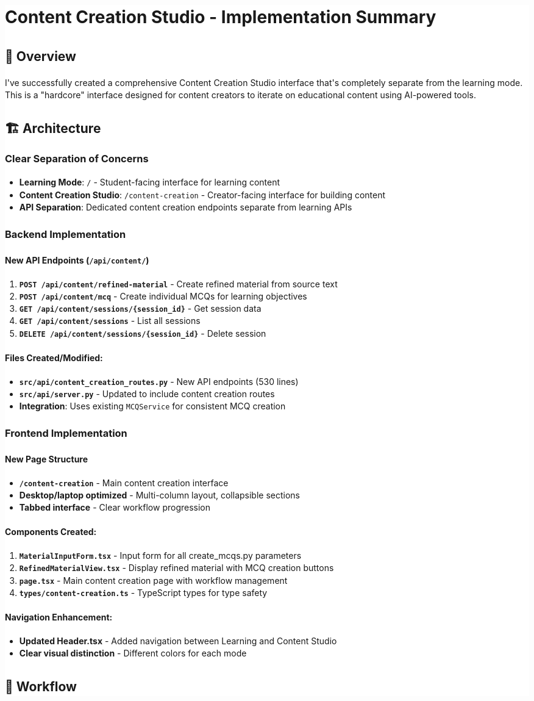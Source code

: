 # Content Creation Studio - Implementation Summary

## 🎯 Overview

I've successfully created a comprehensive Content Creation Studio interface that's completely separate from the learning mode. This is a "hardcore" interface designed for content creators to iterate on educational content using AI-powered tools.

## 🏗️ Architecture

### Clear Separation of Concerns
- **Learning Mode**: `/` - Student-facing interface for learning content
- **Content Creation Studio**: `/content-creation` - Creator-facing interface for building content
- **API Separation**: Dedicated content creation endpoints separate from learning APIs

### Backend Implementation

#### New API Endpoints (`/api/content/`)
1. **`POST /api/content/refined-material`** - Create refined material from source text
2. **`POST /api/content/mcq`** - Create individual MCQs for learning objectives  
3. **`GET /api/content/sessions/{session_id}`** - Get session data
4. **`GET /api/content/sessions`** - List all sessions
5. **`DELETE /api/content/sessions/{session_id}`** - Delete session

#### Files Created/Modified:
- **`src/api/content_creation_routes.py`** - New API endpoints (530 lines)
- **`src/api/server.py`** - Updated to include content creation routes
- **Integration**: Uses existing `MCQService` for consistent MCQ creation

### Frontend Implementation

#### New Page Structure
- **`/content-creation`** - Main content creation interface
- **Desktop/laptop optimized** - Multi-column layout, collapsible sections
- **Tabbed interface** - Clear workflow progression

#### Components Created:
1. **`MaterialInputForm.tsx`** - Input form for all create_mcqs.py parameters
2. **`RefinedMaterialView.tsx`** - Display refined material with MCQ creation buttons
3. **`page.tsx`** - Main content creation page with workflow management
4. **`types/content-creation.ts`** - TypeScript types for type safety

#### Navigation Enhancement:
- **Updated Header.tsx** - Added navigation between Learning and Content Studio
- **Clear visual distinction** - Different colors for each mode

## 🔄 Workflow
